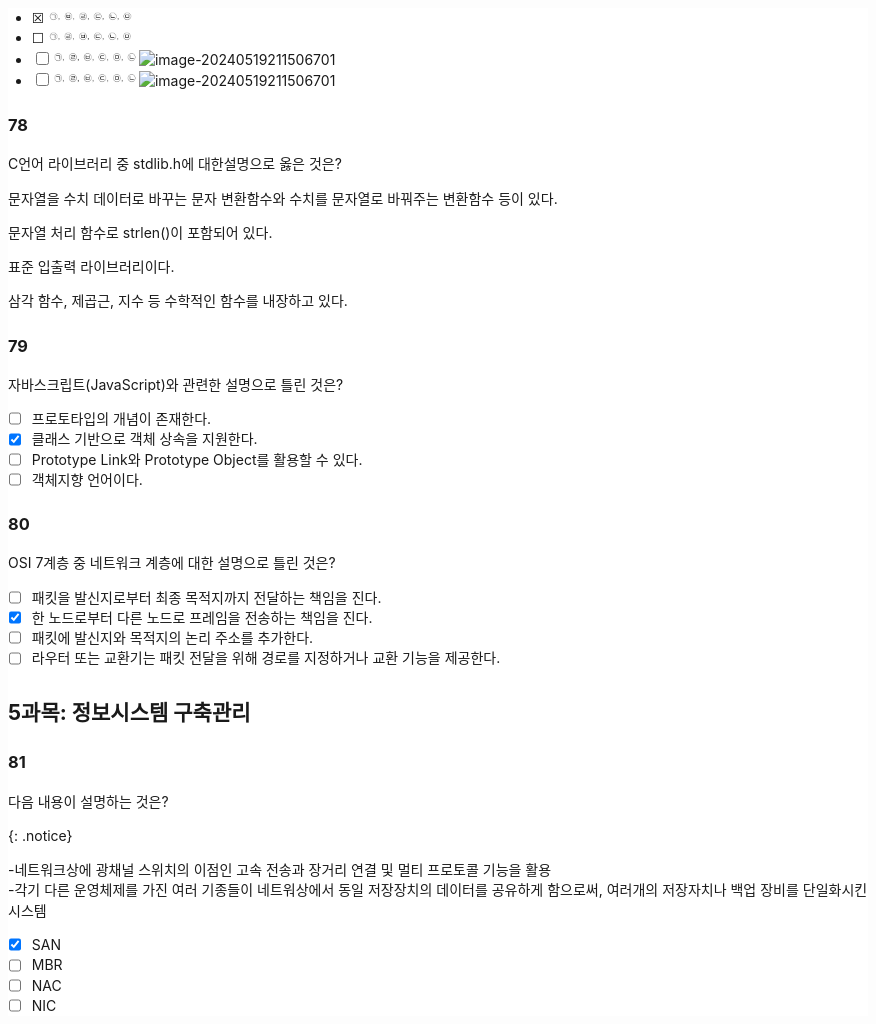 - [x] <img src="/../images/2024-05-06-20210515/image-20240519211423841.png" alt="image-20240519211423841" style="zoom:67%;" />
- [ ] <img src="/../images/2024-05-06-20210515/image-20240519211435774.png" alt="image-20240519211435774" style="zoom:67%;" />
- [ ] <img src="/../images/2024-05-06-20210515/image-20240519211457891.png" alt="image-20240519211457891" style="zoom:67%;" />![image-20240519211506701](../../images/2024-05-06-20210515/image-20240519211506701.png)
- [ ] <img src="/../images/2024-05-06-20210515/image-20240519211457891.png" alt="image-20240519211457891" style="zoom:67%;" />![image-20240519211506701](../../images/2024-05-06-20210515/image-20240519211506701.png)

### 78

C언어 라이브러리 중 stdlib.h에 대한설명으로 옳은 것은?

문자열을 수치 데이터로 바꾸는 문자 변환함수와 수치를 문자열로 바꿔주는 변환함수 등이 있다.

문자열 처리 함수로 strlen()이 포함되어 있다.

표준 입출력 라이브러리이다.

삼각 함수, 제곱근, 지수 등 수학적인 함수를 내장하고 있다.

### 79

자바스크립트(JavaScript)와 관련한 설명으로 틀린 것은?

- [ ] 프로토타입의 개념이 존재한다.
- [x] 클래스 기반으로 객체 상속을 지원한다.
- [ ] Prototype Link와 Prototype Object를 활용할 수 있다.
- [ ] 객체지향 언어이다.

### 80

OSI 7계층 중 네트워크 계층에 대한 설명으로 틀린 것은?

- [ ] 패킷을 발신지로부터 최종 목적지까지 전달하는 책임을 진다.
- [x] 한 노드로부터 다른 노드로 프레임을 전송하는 책임을 진다.
- [ ] 패킷에 발신지와 목적지의 논리 주소를 추가한다.
- [ ] 라우터 또는 교환기는 패킷 전달을 위해 경로를 지정하거나 교환 기능을 제공한다.

## 5과목: 정보시스템 구축관리

### 81

다음 내용이 설명하는 것은?

{: .notice}

-네트워크상에 광채널 스위치의 이점인 고속 전송과 장거리 연결 및 멀티 프로토콜 기능을 활용<br>-각기 다른 운영체제를 가진 여러 기종들이 네트워상에서 동일 저장장치의 데이터를 공유하게 함으로써, 여러개의 저장자치나 백업 장비를 단일화시킨 시스템

- [x] SAN
- [ ] MBR
- [ ] NAC
- [ ] NIC

